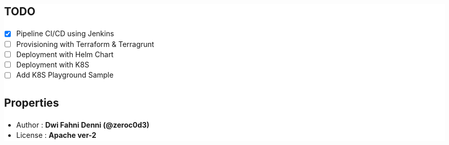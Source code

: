 ## TODO
* [X] Pipeline CI/CD using Jenkins
* [ ] Provisioning with Terraform & Terragrunt
* [ ] Deployment with Helm Chart
* [ ] Deployment with K8S
* [ ] Add K8S Playground Sample

## Properties
* Author  : **Dwi Fahni Denni (@zeroc0d3)**
* License : **Apache ver-2**